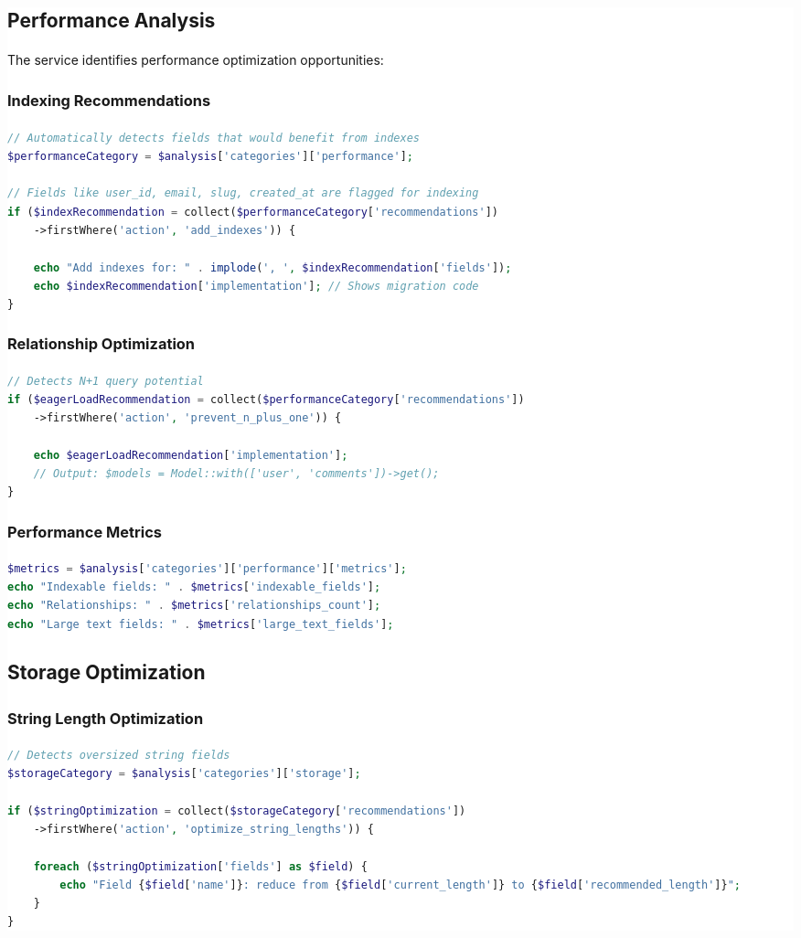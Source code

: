 ## Performance Analysis

The service identifies performance optimization opportunities:

### Indexing Recommendations
```php
// Automatically detects fields that would benefit from indexes
$performanceCategory = $analysis['categories']['performance'];

// Fields like user_id, email, slug, created_at are flagged for indexing
if ($indexRecommendation = collect($performanceCategory['recommendations'])
    ->firstWhere('action', 'add_indexes')) {
    
    echo "Add indexes for: " . implode(', ', $indexRecommendation['fields']);
    echo $indexRecommendation['implementation']; // Shows migration code
}
```

### Relationship Optimization
```php
// Detects N+1 query potential
if ($eagerLoadRecommendation = collect($performanceCategory['recommendations'])
    ->firstWhere('action', 'prevent_n_plus_one')) {
    
    echo $eagerLoadRecommendation['implementation'];
    // Output: $models = Model::with(['user', 'comments'])->get();
}
```

### Performance Metrics
```php
$metrics = $analysis['categories']['performance']['metrics'];
echo "Indexable fields: " . $metrics['indexable_fields'];
echo "Relationships: " . $metrics['relationships_count'];
echo "Large text fields: " . $metrics['large_text_fields'];
```

## Storage Optimization

### String Length Optimization
```php
// Detects oversized string fields
$storageCategory = $analysis['categories']['storage'];

if ($stringOptimization = collect($storageCategory['recommendations'])
    ->firstWhere('action', 'optimize_string_lengths')) {
    
    foreach ($stringOptimization['fields'] as $field) {
        echo "Field {$field['name']}: reduce from {$field['current_length']} to {$field['recommended_length']}";
    }
}
```
